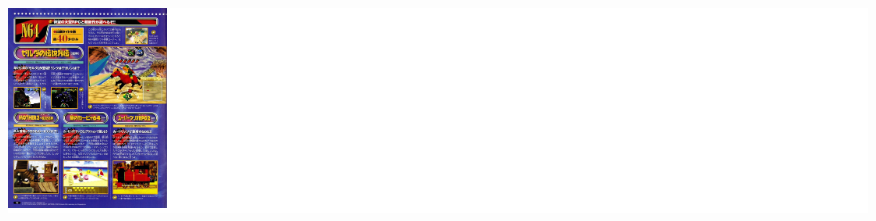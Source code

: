 <a href="images/1999_2.jpg"><img src="images/1999_2.jpg" height="200" title="Unidentified"  /> </a>
